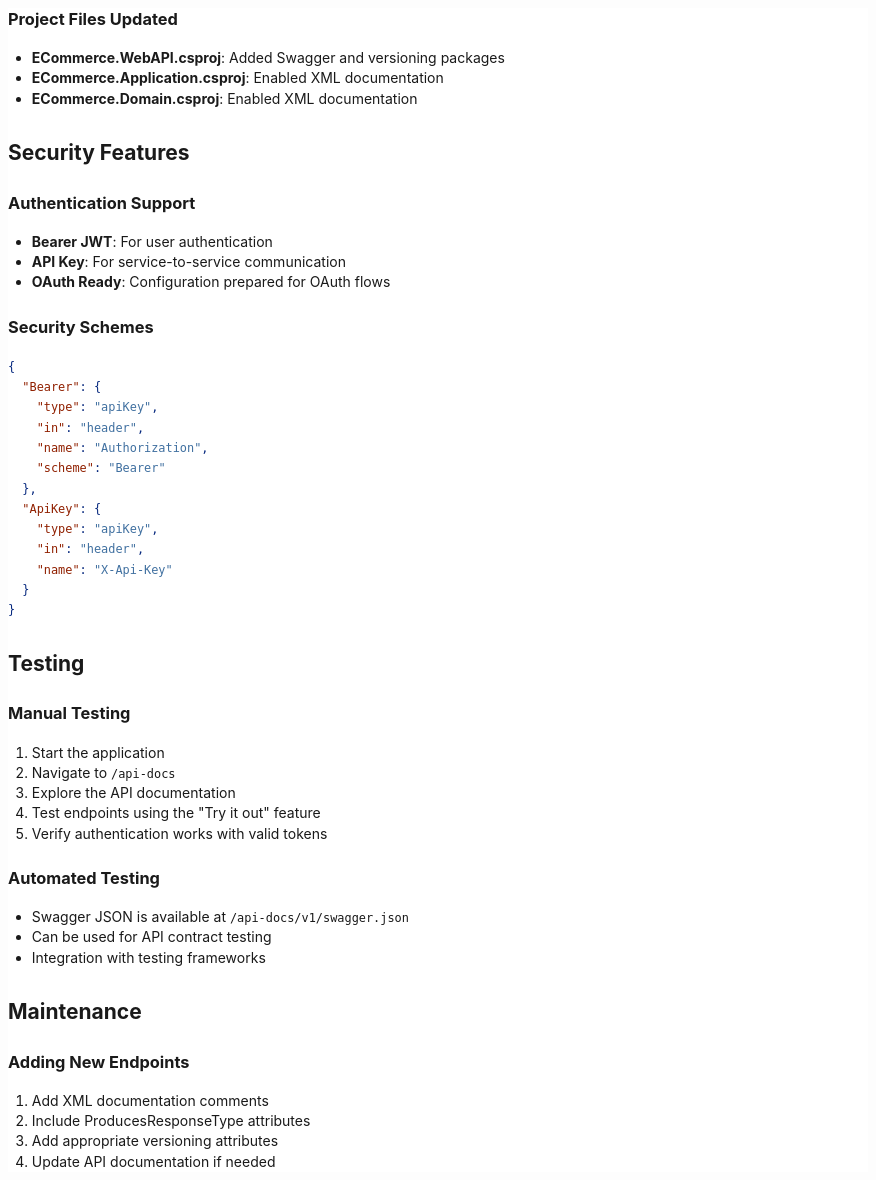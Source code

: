 ### Project Files Updated
- **ECommerce.WebAPI.csproj**: Added Swagger and versioning packages
- **ECommerce.Application.csproj**: Enabled XML documentation
- **ECommerce.Domain.csproj**: Enabled XML documentation

## Security Features

### Authentication Support
- **Bearer JWT**: For user authentication
- **API Key**: For service-to-service communication
- **OAuth Ready**: Configuration prepared for OAuth flows

### Security Schemes
```json
{
  "Bearer": {
    "type": "apiKey",
    "in": "header",
    "name": "Authorization",
    "scheme": "Bearer"
  },
  "ApiKey": {
    "type": "apiKey",
    "in": "header",
    "name": "X-Api-Key"
  }
}
```

## Testing

### Manual Testing
1. Start the application
2. Navigate to `/api-docs`
3. Explore the API documentation
4. Test endpoints using the "Try it out" feature
5. Verify authentication works with valid tokens

### Automated Testing
- Swagger JSON is available at `/api-docs/v1/swagger.json`
- Can be used for API contract testing
- Integration with testing frameworks

## Maintenance

### Adding New Endpoints
1. Add XML documentation comments
2. Include ProducesResponseType attributes
3. Add appropriate versioning attributes
4. Update API documentation if needed

